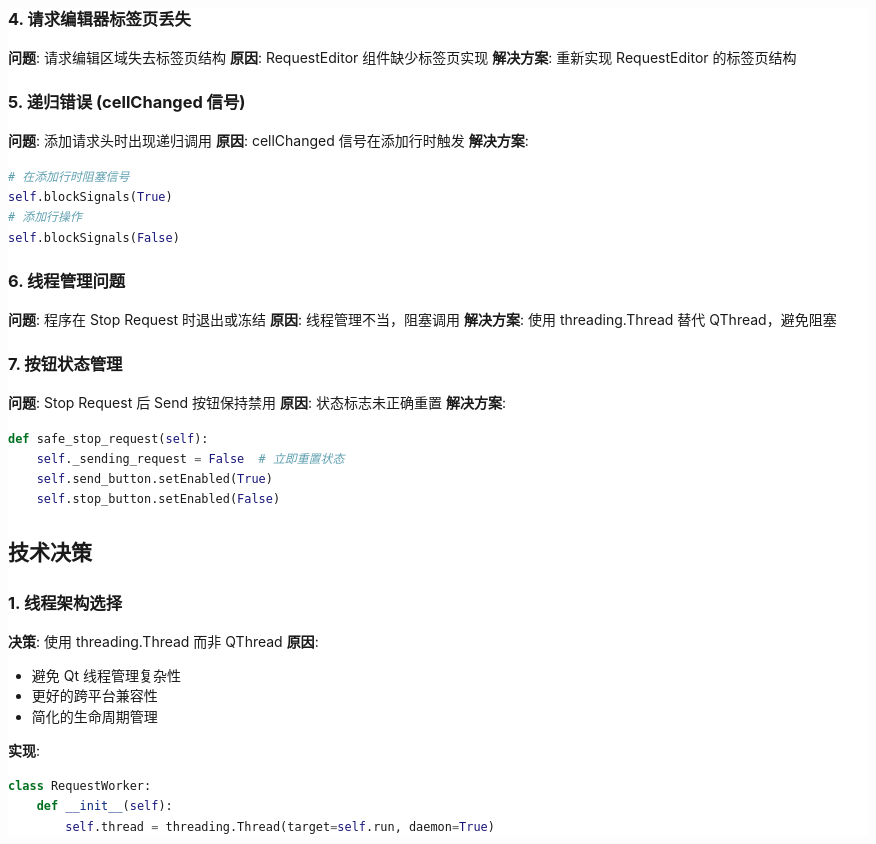 ### 4. 请求编辑器标签页丢失

**问题**: 请求编辑区域失去标签页结构
**原因**: RequestEditor 组件缺少标签页实现
**解决方案**: 重新实现 RequestEditor 的标签页结构

### 5. 递归错误 (cellChanged 信号)

**问题**: 添加请求头时出现递归调用
**原因**: cellChanged 信号在添加行时触发
**解决方案**:
```python
# 在添加行时阻塞信号
self.blockSignals(True)
# 添加行操作
self.blockSignals(False)
```

### 6. 线程管理问题

**问题**: 程序在 Stop Request 时退出或冻结
**原因**: 线程管理不当，阻塞调用
**解决方案**: 使用 threading.Thread 替代 QThread，避免阻塞

### 7. 按钮状态管理

**问题**: Stop Request 后 Send 按钮保持禁用
**原因**: 状态标志未正确重置
**解决方案**:
```python
def safe_stop_request(self):
    self._sending_request = False  # 立即重置状态
    self.send_button.setEnabled(True)
    self.stop_button.setEnabled(False)
```

## 技术决策

### 1. 线程架构选择

**决策**: 使用 threading.Thread 而非 QThread
**原因**: 
- 避免 Qt 线程管理复杂性
- 更好的跨平台兼容性
- 简化的生命周期管理

**实现**:
```python
class RequestWorker:
    def __init__(self):
        self.thread = threading.Thread(target=self.run, daemon=True)
```
